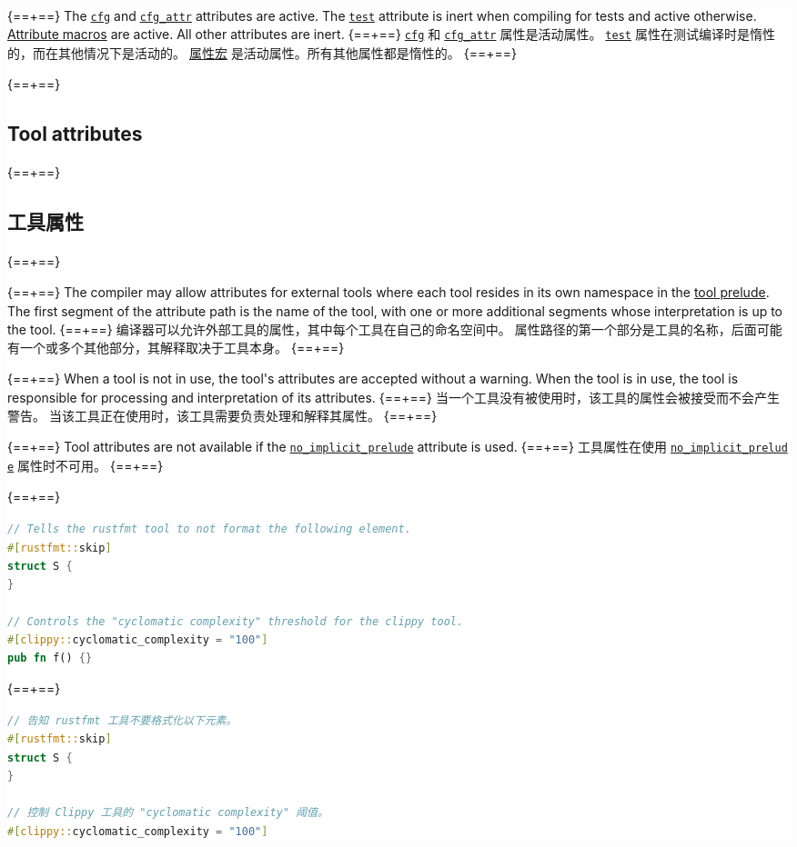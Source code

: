 
{==+==}
The [`cfg`] and [`cfg_attr`] attributes are active. The [`test`] attribute is
inert when compiling for tests and active otherwise. [Attribute macros] are
active. All other attributes are inert.
{==+==}
 [`cfg`] 和 [`cfg_attr`] 属性是活动属性。 [`test`] 属性在测试编译时是惰性的，而在其他情况下是活动的。 [属性宏][Attribute macros] 是活动属性。所有其他属性都是惰性的。
{==+==}


{==+==}
## Tool attributes
{==+==}
## 工具属性
{==+==}


{==+==}
The compiler may allow attributes for external tools where each tool resides
in its own namespace in the [tool prelude]. The first segment of the attribute
path is the name of the tool, with one or more additional segments whose
interpretation is up to the tool.
{==+==}
编译器可以允许外部工具的属性，其中每个工具在自己的命名空间中。
属性路径的第一个部分是工具的名称，后面可能有一个或多个其他部分，其解释取决于工具本身。
{==+==}


{==+==}
When a tool is not in use, the tool's attributes are accepted without a
warning. When the tool is in use, the tool is responsible for processing and
interpretation of its attributes.
{==+==}
当一个工具没有被使用时，该工具的属性会被接受而不会产生警告。
当该工具正在使用时，该工具需要负责处理和解释其属性。
{==+==}


{==+==}
Tool attributes are not available if the [`no_implicit_prelude`] attribute is
used.
{==+==}
工具属性在使用 [`no_implicit_prelude`] 属性时不可用。
{==+==}


{==+==}
```rust
// Tells the rustfmt tool to not format the following element.
#[rustfmt::skip]
struct S {
}

// Controls the "cyclomatic complexity" threshold for the clippy tool.
#[clippy::cyclomatic_complexity = "100"]
pub fn f() {}
```
{==+==}
```rust
// 告知 rustfmt 工具不要格式化以下元素。
#[rustfmt::skip]
struct S {
}

// 控制 Clippy 工具的 "cyclomatic complexity" 阈值。
#[clippy::cyclomatic_complexity = "100"]
```

[Doc comments]: comments.md#doc-comments
[ECMA-334]: https://www.ecma-international.org/publications/standards/Ecma-334.htm
[ECMA-335]: https://www.ecma-international.org/publications/standards/Ecma-335.htm
[Expression Attributes]: expressions.md#expression-attributes
[IDENTIFIER]: identifiers.md
[RAW_STRING_LITERAL]: tokens.md#raw-string-literals
[STRING_LITERAL]: tokens.md#string-literals
[The Rustdoc Book]: ../rustdoc/the-doc-attribute.html
[The Unstable Book]: ../unstable-book/index.html
[_DelimTokenTree_]: macros.md
[_Expression_]: expressions.md
[_SimplePath_]: paths.md#simple-paths
[`allow`]: attributes/diagnostics.md#lint-check-attributes
[`automatically_derived`]: attributes/derive.md#the-automatically_derived-attribute
[`cfg_attr`]: conditional-compilation.md#the-cfg_attr-attribute
[`cfg`]: conditional-compilation.md#the-cfg-attribute
[`cold`]: attributes/codegen.md#the-cold-attribute
[`crate_name`]: crates-and-source-files.md#the-crate_name-attribute
[`crate_type`]: linkage.md
[`deny`]: attributes/diagnostics.md#lint-check-attributes
[`deprecated`]: attributes/diagnostics.md#the-deprecated-attribute
[`derive`]: attributes/derive.md
[`export_name`]: abi.md#the-export_name-attribute
[`forbid`]: attributes/diagnostics.md#lint-check-attributes
[`global_allocator`]: runtime.md#the-global_allocator-attribute
[`ignore`]: attributes/testing.md#the-ignore-attribute
[`inline`]: attributes/codegen.md#the-inline-attribute
[`instruction_set`]: attributes/codegen.md#the-instruction_set-attribute
[`link_name`]: items/external-blocks.md#the-link_name-attribute
[`link_ordinal`]: items/external-blocks.md#the-link_ordinal-attribute
[`link_section`]: abi.md#the-link_section-attribute
[`link`]: items/external-blocks.md#the-link-attribute
[`macro_export`]: macros-by-example.md#path-based-scope
[`macro_use`]: macros-by-example.md#the-macro_use-attribute
[`must_use`]: attributes/diagnostics.md#the-must_use-attribute
[`no_builtins`]: attributes/codegen.md#the-no_builtins-attribute
[`no_implicit_prelude`]: names/preludes.md#the-no_implicit_prelude-attribute
[`no_link`]: items/extern-crates.md#the-no_link-attribute
[`no_main`]: crates-and-source-files.md#the-no_main-attribute
[`no_mangle`]: abi.md#the-no_mangle-attribute
[`no_std`]: names/preludes.md#the-no_std-attribute
[`non_exhaustive`]: attributes/type_system.md#the-non_exhaustive-attribute
[`panic_handler`]: runtime.md#the-panic_handler-attribute
[`path`]: items/modules.md#the-path-attribute
[`proc_macro_attribute`]: procedural-macros.md#attribute-macros
[`proc_macro_derive`]: procedural-macros.md#derive-macros
[`proc_macro`]: procedural-macros.md#function-like-procedural-macros
[`recursion_limit`]: attributes/limits.md#the-recursion_limit-attribute
[`repr`]: type-layout.md#representations
[`should_panic`]: attributes/testing.md#the-should_panic-attribute
[`target_feature`]: attributes/codegen.md#the-target_feature-attribute
[`test`]: attributes/testing.md#the-test-attribute
[`track_caller`]: attributes/codegen.md#the-track_caller-attribute
[`type_length_limit`]: attributes/limits.md#the-type_length_limit-attribute
[`used`]: abi.md#the-used-attribute
[`warn`]: attributes/diagnostics.md#lint-check-attributes
[`windows_subsystem`]: runtime.md#the-windows_subsystem-attribute
[attribute macros]: procedural-macros.md#attribute-macros
[block expressions]: expressions/block-expr.md
[built-in attributes]: #built-in-attributes-index
[derive macro helper attributes]: procedural-macros.md#derive-macro-helper-attributes
[enum]: items/enumerations.md
[expression statement]: statements.md#expression-statements
[external blocks]: items/external-blocks.md
[functions]: items/functions.md
[generics]: items/generics.md
[implementations]: items/implementations.md
[item declarations]: items.md
[match expressions]: expressions/match-expr.md
[modules]: items/modules.md
[statements]: statements.md
[struct]: items/structs.md
[tool prelude]: names/preludes.md#tool-prelude
[union]: items/unions.md
[closure]: expressions/closure-expr.md
[function pointer]: types/function-pointer.md
[variadic functions]: items/external-blocks.html#variadic-functions